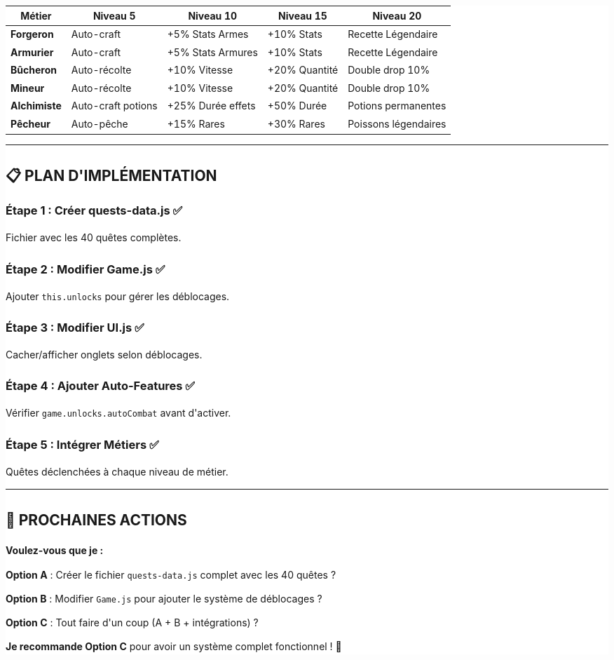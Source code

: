 | Métier         | Niveau 5           | Niveau 10         | Niveau 15     | Niveau 20            |
| -------------- | ------------------ | ----------------- | ------------- | -------------------- |
| **Forgeron**   | Auto-craft         | +5% Stats Armes   | +10% Stats    | Recette Légendaire   |
| **Armurier**   | Auto-craft         | +5% Stats Armures | +10% Stats    | Recette Légendaire   |
| **Bûcheron**   | Auto-récolte       | +10% Vitesse      | +20% Quantité | Double drop 10%      |
| **Mineur**     | Auto-récolte       | +10% Vitesse      | +20% Quantité | Double drop 10%      |
| **Alchimiste** | Auto-craft potions | +25% Durée effets | +50% Durée    | Potions permanentes  |
| **Pêcheur**    | Auto-pêche         | +15% Rares        | +30% Rares    | Poissons légendaires |

---

## 📋 PLAN D'IMPLÉMENTATION

### **Étape 1 : Créer quests-data.js** ✅

Fichier avec les 40 quêtes complètes.

### **Étape 2 : Modifier Game.js** ✅

Ajouter `this.unlocks` pour gérer les déblocages.

### **Étape 3 : Modifier UI.js** ✅

Cacher/afficher onglets selon déblocages.

### **Étape 4 : Ajouter Auto-Features** ✅

Vérifier `game.unlocks.autoCombat` avant d'activer.

### **Étape 5 : Intégrer Métiers** ✅

Quêtes déclenchées à chaque niveau de métier.

---

## 🚀 PROCHAINES ACTIONS

**Voulez-vous que je :**

**Option A** : Créer le fichier `quests-data.js` complet avec les 40 quêtes ?

**Option B** : Modifier `Game.js` pour ajouter le système de déblocages ?

**Option C** : Tout faire d'un coup (A + B + intégrations) ?

**Je recommande Option C** pour avoir un système complet fonctionnel ! 🎯
